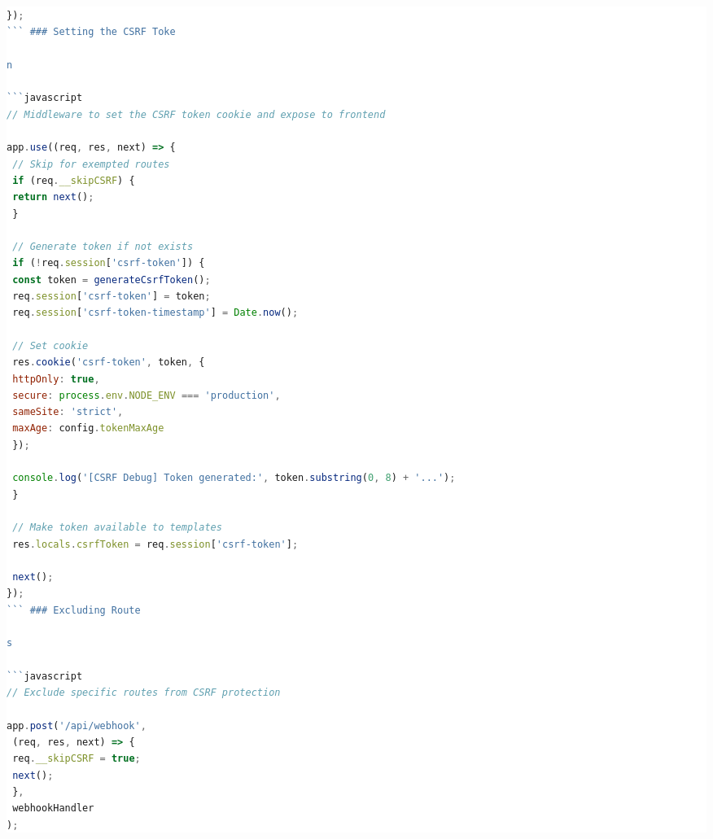 ```javascript
});
``` ### Setting the CSRF Toke

n

```javascript
// Middleware to set the CSRF token cookie and expose to frontend

app.use((req, res, next) => {
 // Skip for exempted routes
 if (req.__skipCSRF) {
 return next();
 }

 // Generate token if not exists
 if (!req.session['csrf-token']) {
 const token = generateCsrfToken();
 req.session['csrf-token'] = token;
 req.session['csrf-token-timestamp'] = Date.now();

 // Set cookie
 res.cookie('csrf-token', token, {
 httpOnly: true,
 secure: process.env.NODE_ENV === 'production',
 sameSite: 'strict',
 maxAge: config.tokenMaxAge
 });

 console.log('[CSRF Debug] Token generated:', token.substring(0, 8) + '...');
 }

 // Make token available to templates
 res.locals.csrfToken = req.session['csrf-token'];

 next();
});
``` ### Excluding Route

s

```javascript
// Exclude specific routes from CSRF protection

app.post('/api/webhook',
 (req, res, next) => {
 req.__skipCSRF = true;
 next();
 },
 webhookHandler
);
```
